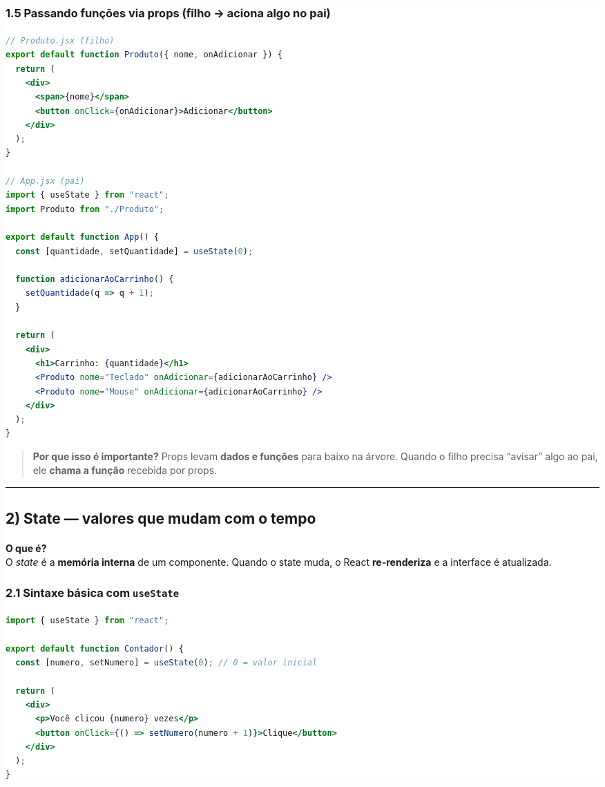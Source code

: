 ### 1.5 Passando **funções** via props (filho → aciona algo no pai)
```jsx
// Produto.jsx (filho)
export default function Produto({ nome, onAdicionar }) {
  return (
    <div>
      <span>{nome}</span>
      <button onClick={onAdicionar}>Adicionar</button>
    </div>
  );
}

// App.jsx (pai)
import { useState } from "react";
import Produto from "./Produto";

export default function App() {
  const [quantidade, setQuantidade] = useState(0);

  function adicionarAoCarrinho() {
    setQuantidade(q => q + 1);
  }

  return (
    <div>
      <h1>Carrinho: {quantidade}</h1>
      <Produto nome="Teclado" onAdicionar={adicionarAoCarrinho} />
      <Produto nome="Mouse" onAdicionar={adicionarAoCarrinho} />
    </div>
  );
}
```

> **Por que isso é importante?** Props levam **dados e funções** para baixo na árvore. Quando o filho precisa “avisar” algo ao pai, ele **chama a função** recebida por props.

---

## 2) State — valores que mudam com o tempo

**O que é?**  
O *state* é a **memória interna** de um componente. Quando o state muda, o React **re-renderiza** e a interface é atualizada.

### 2.1 Sintaxe básica com `useState`
```jsx
import { useState } from "react";

export default function Contador() {
  const [numero, setNumero] = useState(0); // 0 = valor inicial

  return (
    <div>
      <p>Você clicou {numero} vezes</p>
      <button onClick={() => setNumero(numero + 1)}>Clique</button>
    </div>
  );
}
```
